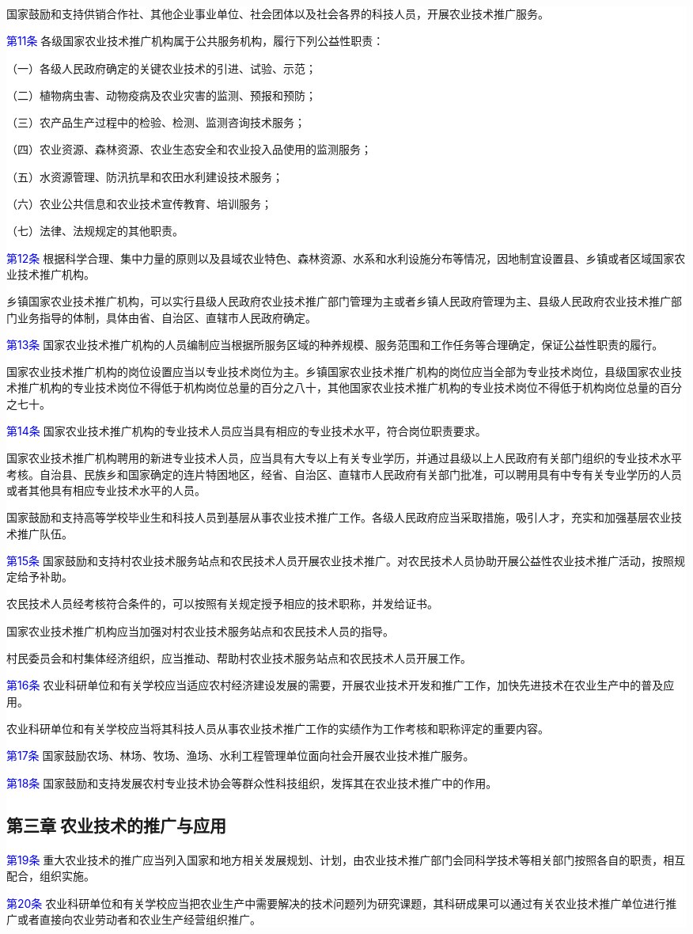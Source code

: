 国家鼓励和支持供销合作社、其他企业事业单位、社会团体以及社会各界的科技人员，开展农业技术推广服务。

<a style="color:blue" name="第11条">第11条</a>  各级国家农业技术推广机构属于公共服务机构，履行下列公益性职责：

（一）各级人民政府确定的关键农业技术的引进、试验、示范；

（二）植物病虫害、动物疫病及农业灾害的监测、预报和预防；

（三）农产品生产过程中的检验、检测、监测咨询技术服务；

（四）农业资源、森林资源、农业生态安全和农业投入品使用的监测服务；

（五）水资源管理、防汛抗旱和农田水利建设技术服务；

（六）农业公共信息和农业技术宣传教育、培训服务；

（七）法律、法规规定的其他职责。

<a style="color:blue" name="第12条">第12条</a>  根据科学合理、集中力量的原则以及县域农业特色、森林资源、水系和水利设施分布等情况，因地制宜设置县、乡镇或者区域国家农业技术推广机构。

乡镇国家农业技术推广机构，可以实行县级人民政府农业技术推广部门管理为主或者乡镇人民政府管理为主、县级人民政府农业技术推广部门业务指导的体制，具体由省、自治区、直辖市人民政府确定。

<a style="color:blue" name="第13条">第13条</a>  国家农业技术推广机构的人员编制应当根据所服务区域的种养规模、服务范围和工作任务等合理确定，保证公益性职责的履行。

国家农业技术推广机构的岗位设置应当以专业技术岗位为主。乡镇国家农业技术推广机构的岗位应当全部为专业技术岗位，县级国家农业技术推广机构的专业技术岗位不得低于机构岗位总量的百分之八十，其他国家农业技术推广机构的专业技术岗位不得低于机构岗位总量的百分之七十。

<a style="color:blue" name="第14条">第14条</a>  国家农业技术推广机构的专业技术人员应当具有相应的专业技术水平，符合岗位职责要求。

国家农业技术推广机构聘用的新进专业技术人员，应当具有大专以上有关专业学历，并通过县级以上人民政府有关部门组织的专业技术水平考核。自治县、民族乡和国家确定的连片特困地区，经省、自治区、直辖市人民政府有关部门批准，可以聘用具有中专有关专业学历的人员或者其他具有相应专业技术水平的人员。

国家鼓励和支持高等学校毕业生和科技人员到基层从事农业技术推广工作。各级人民政府应当采取措施，吸引人才，充实和加强基层农业技术推广队伍。

<a style="color:blue" name="第15条">第15条</a>  国家鼓励和支持村农业技术服务站点和农民技术人员开展农业技术推广。对农民技术人员协助开展公益性农业技术推广活动，按照规定给予补助。

农民技术人员经考核符合条件的，可以按照有关规定授予相应的技术职称，并发给证书。

国家农业技术推广机构应当加强对村农业技术服务站点和农民技术人员的指导。

村民委员会和村集体经济组织，应当推动、帮助村农业技术服务站点和农民技术人员开展工作。

<a style="color:blue" name="第16条">第16条</a>  农业科研单位和有关学校应当适应农村经济建设发展的需要，开展农业技术开发和推广工作，加快先进技术在农业生产中的普及应用。

农业科研单位和有关学校应当将其科技人员从事农业技术推广工作的实绩作为工作考核和职称评定的重要内容。

<a style="color:blue" name="第17条">第17条</a>  国家鼓励农场、林场、牧场、渔场、水利工程管理单位面向社会开展农业技术推广服务。

<a style="color:blue" name="第18条">第18条</a>  国家鼓励和支持发展农村专业技术协会等群众性科技组织，发挥其在农业技术推广中的作用。

## 第三章 农业技术的推广与应用

<a style="color:blue" name="第19条">第19条</a>  重大农业技术的推广应当列入国家和地方相关发展规划、计划，由农业技术推广部门会同科学技术等相关部门按照各自的职责，相互配合，组织实施。

<a style="color:blue" name="第20条">第20条</a>  农业科研单位和有关学校应当把农业生产中需要解决的技术问题列为研究课题，其科研成果可以通过有关农业技术推广单位进行推广或者直接向农业劳动者和农业生产经营组织推广。
